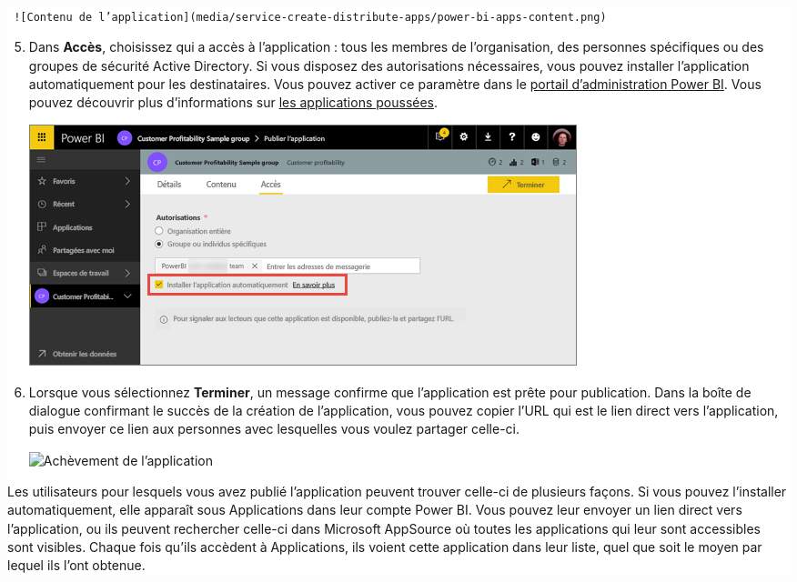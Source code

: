     ![Contenu de l’application](media/service-create-distribute-apps/power-bi-apps-content.png)

5. Dans **Accès**, choisissez qui a accès à l’application : tous les membres de l’organisation, des personnes spécifiques ou des groupes de sécurité Active Directory. Si vous disposez des autorisations nécessaires, vous pouvez installer l’application automatiquement pour les destinataires. Vous pouvez activer ce paramètre dans le [portail d’administration Power BI](#how-to-enable-pushing-apps). Vous pouvez découvrir plus d’informations sur [les applications poussées](#how-to-enable-pushing-apps).

    ![Accès à l’application](media/service-create-distribute-apps/power-bi-apps-access.png)

6. Lorsque vous sélectionnez **Terminer**, un message confirme que l’application est prête pour publication. Dans la boîte de dialogue confirmant le succès de la création de l’application, vous pouvez copier l’URL qui est le lien direct vers l’application, puis envoyer ce lien aux personnes avec lesquelles vous voulez partager celle-ci.
   
     ![Achèvement de l’application](media/service-create-distribute-apps/power-bi-apps-success.png)

Les utilisateurs pour lesquels vous avez publié l’application peuvent trouver celle-ci de plusieurs façons. Si vous pouvez l’installer automatiquement, elle apparaît sous Applications dans leur compte Power BI. Vous pouvez leur envoyer un lien direct vers l’application, ou ils peuvent rechercher celle-ci dans Microsoft AppSource où toutes les applications qui leur sont accessibles sont visibles. Chaque fois qu’ils accèdent à Applications, ils voient cette application dans leur liste, quel que soit le moyen par lequel ils l’ont obtenue.
